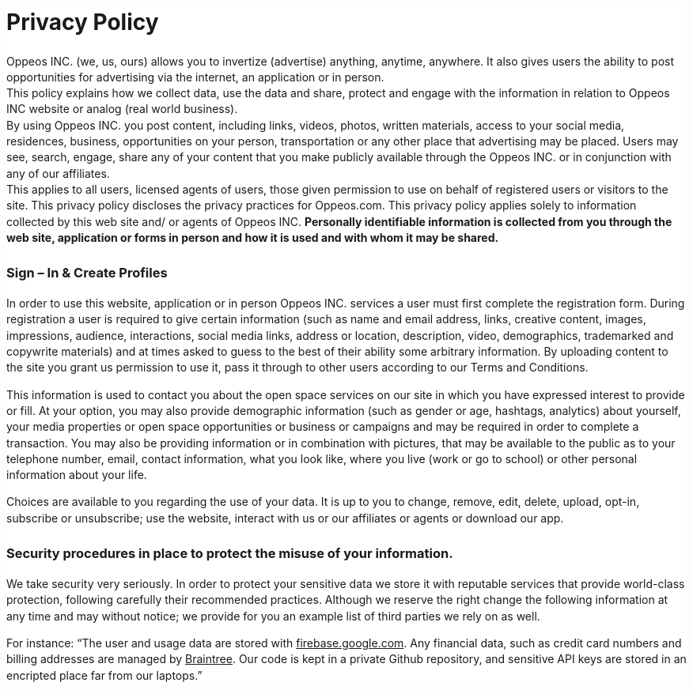# Privacy Policy

Oppeos INC. (we, us, ours) allows you to invertize (advertise) anything, anytime, anywhere.  It also gives users the ability to post opportunities for advertising via the internet, an application or in person.   
	This policy explains how we collect data, use the data and share, protect and engage with the information in relation to Oppeos INC website or analog (real world business).  
	By using Oppeos INC. you post content, including links, videos, photos, written materials, access to your social media, residences, business, opportunities on your person, transportation or any other place that advertising may be placed. Users may see, search, engage, share any of your content that you make publicly available through the Oppeos INC. or in conjunction with any of our affiliates.  
	This applies to all users, licensed agents of users, those given permission to use on behalf of registered users or visitors to the site. 
This privacy policy discloses the privacy practices for Oppeos.com. This privacy policy applies solely to information collected by this web site and/ or agents of Oppeos INC.
**Personally identifiable information is collected from you through the web site, application or forms in person and how it is used and with whom it may be shared.**

### Sign – In & Create Profiles

In order to use this website, application or in person Oppeos INC. services a user must first complete the registration form. During registration a user is required to give certain information (such as name and email address, links, creative content, images, impressions, audience, interactions, social media links, address or location, description, video, demographics, trademarked and copywrite materials) and at times asked to guess to the best of their ability some arbitrary information. By uploading content to the site you grant us permission to use it, pass it through to other users according to our Terms and Conditions. 

This information is used to contact you about the open space services on our site in which you have expressed interest to provide or fill. At your option, you may also provide demographic information (such as gender or age, hashtags, analytics) about yourself, your media properties or open space opportunities or business or campaigns and may be required in order to complete a transaction.  You may also be providing information or in combination with pictures, that may be available to the public as to your telephone number, email, contact information, what you look like, where you live (work or go to school) or other personal information about your life.  

Choices are available to you regarding the use of your data.  It is up to you to change, remove, edit, delete, upload, opt-in, subscribe or unsubscribe; use the website, interact with us or our affiliates or agents or download our app.  

### Security procedures in place to protect the misuse of your information.
 
We take security very seriously. In order to protect your sensitive data we store it with reputable services that provide world-class protection, following carefully their recommended practices. Although we reserve the right change the following information at any time and may without notice; we provide for you an example list of third parties we rely on as well.  

For instance: “The user and usage data are stored with [firebase.google.com](https://firebase.google.com). Any financial data, such as credit card numbers and billing addresses are managed by [Braintree](https://www.braintreepayments.com/). Our code is kept in a private Github repository, and sensitive API keys are stored in an encripted place far from our laptops.”
